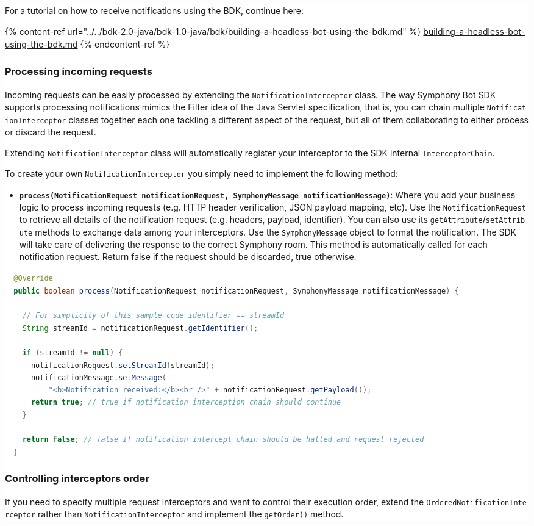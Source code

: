 For a tutorial on how to receive notifications using the BDK, continue here:

{% content-ref url="../../bdk-2.0-java/bdk-1.0-java/bdk/building-a-headless-bot-using-the-bdk.md" %}
[building-a-headless-bot-using-the-bdk.md](../../bdk-2.0-java/bdk-1.0-java/bdk/building-a-headless-bot-using-the-bdk.md)
{% endcontent-ref %}

### Processing incoming requests

Incoming requests can be easily processed by extending the `NotificationInterceptor` class. The way Symphony Bot SDK supports processing notifications mimics the Filter idea of the Java Servlet specification, that is, you can chain multiple `NotificationInterceptor` classes together each one tackling a different aspect of the request, but all of them collaborating to either process or discard the request.

Extending `NotificationInterceptor` class will automatically register your interceptor to the SDK internal `InterceptorChain`.

To create your own `NotificationInterceptor` you simply need to implement the following method:

* **`process(NotificationRequest notificationRequest, SymphonyMessage notificationMessage)`**: Where you add your business logic to process incoming requests (e.g. HTTP header verification, JSON payload mapping, etc). Use the `NotificationRequest` to retrieve all details of the notification request (e.g. headers, payload, identifier). You can also use its `getAttribute`/`setAttribute` methods to exchange data among your interceptors. Use the `SymphonyMessage` object to format the notification. The SDK will take care of delivering the response to the correct Symphony room. This method is automatically called for each notification request. Return false if the request should be discarded, true otherwise.

```java
  @Override
  public boolean process(NotificationRequest notificationRequest, SymphonyMessage notificationMessage) {

    // For simplicity of this sample code identifier == streamId
    String streamId = notificationRequest.getIdentifier();

    if (streamId != null) {
      notificationRequest.setStreamId(streamId);
      notificationMessage.setMessage(
          "<b>Notification received:</b><br />" + notificationRequest.getPayload());
      return true; // true if notification interception chain should continue
    }

    return false; // false if notification intercept chain should be halted and request rejected
  }
```

### Controlling interceptors order

If you need to specify multiple request interceptors and want to control their execution order, extend the `OrderedNotificationInterceptor` rather than `NotificationInterceptor` and implement the `getOrder()` method.
